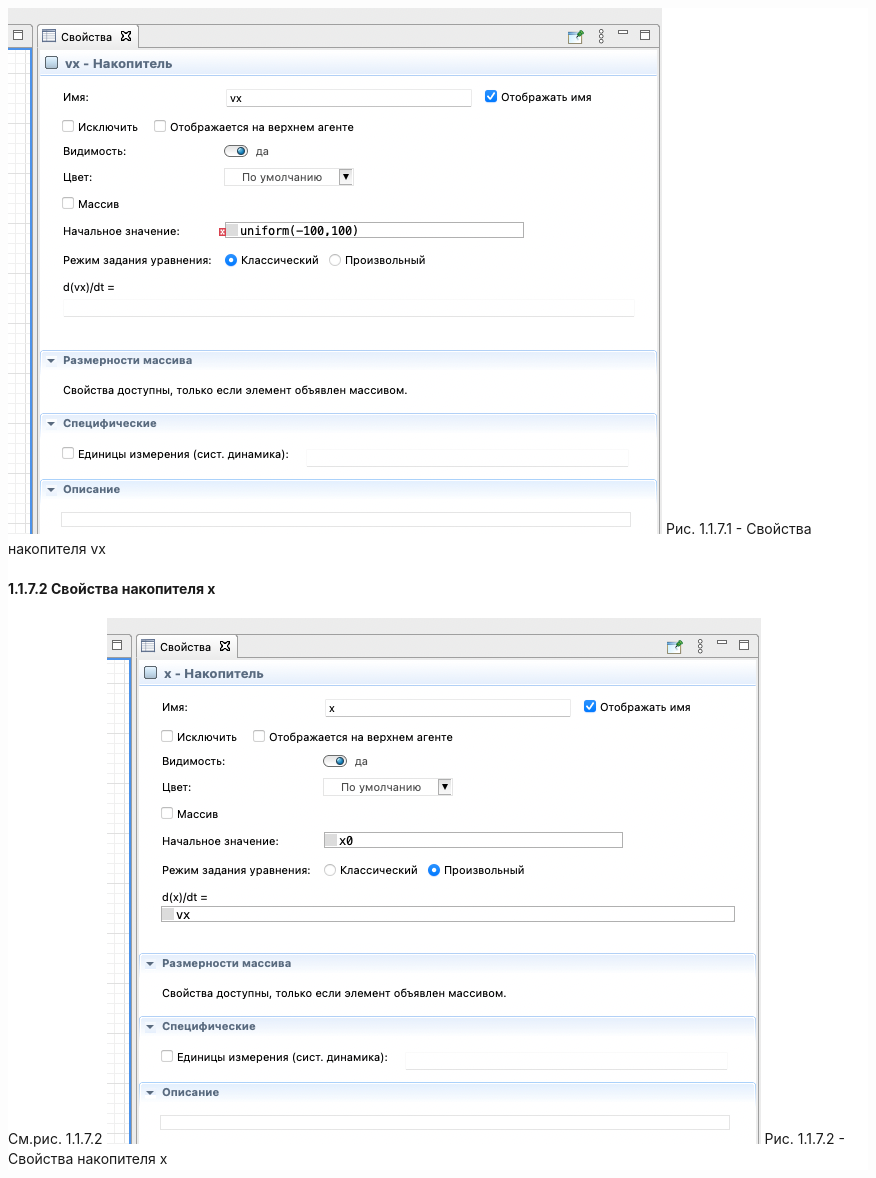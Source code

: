![Alt text](image/image-6.png)
Рис. 1.1.7.1 - Свойства накопителя vx
#### **1.1.7.2 Свойства накопителя x** 
См.рис. 1.1.7.2
![Alt text](image/image-7.png)
Рис. 1.1.7.2 - Свойства накопителя x
